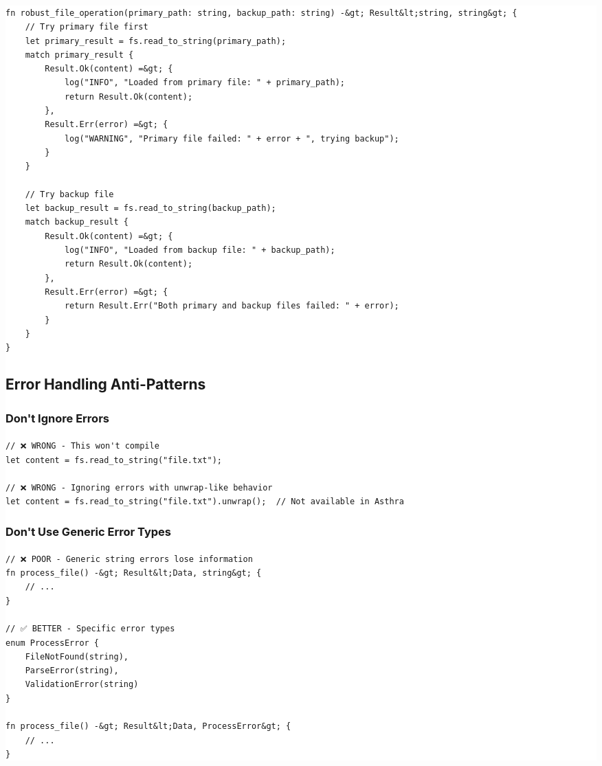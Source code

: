 ```asthra
fn robust_file_operation(primary_path: string, backup_path: string) -&gt; Result&lt;string, string&gt; {
    // Try primary file first
    let primary_result = fs.read_to_string(primary_path);
    match primary_result {
        Result.Ok(content) =&gt; {
            log("INFO", "Loaded from primary file: " + primary_path);
            return Result.Ok(content);
        },
        Result.Err(error) =&gt; {
            log("WARNING", "Primary file failed: " + error + ", trying backup");
        }
    }
    
    // Try backup file
    let backup_result = fs.read_to_string(backup_path);
    match backup_result {
        Result.Ok(content) =&gt; {
            log("INFO", "Loaded from backup file: " + backup_path);
            return Result.Ok(content);
        },
        Result.Err(error) =&gt; {
            return Result.Err("Both primary and backup files failed: " + error);
        }
    }
}
```

## Error Handling Anti-Patterns

### Don't Ignore Errors

```asthra
// ❌ WRONG - This won't compile
let content = fs.read_to_string("file.txt");

// ❌ WRONG - Ignoring errors with unwrap-like behavior
let content = fs.read_to_string("file.txt").unwrap();  // Not available in Asthra
```

### Don't Use Generic Error Types

```asthra
// ❌ POOR - Generic string errors lose information
fn process_file() -&gt; Result&lt;Data, string&gt; {
    // ...
}

// ✅ BETTER - Specific error types
enum ProcessError {
    FileNotFound(string),
    ParseError(string),
    ValidationError(string)
}

fn process_file() -&gt; Result&lt;Data, ProcessError&gt; {
    // ...
}
```
